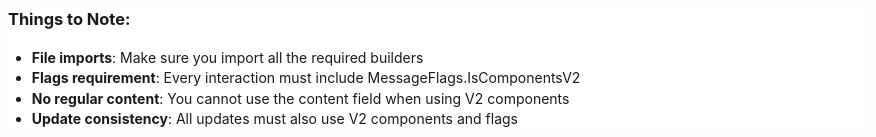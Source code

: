 
### Things to Note:

- **File imports**: Make sure you import all the required builders
- **Flags requirement**: Every interaction must include MessageFlags.IsComponentsV2
- **No regular content**: You cannot use the content field when using V2 components
- **Update consistency**: All updates must also use V2 components and flags